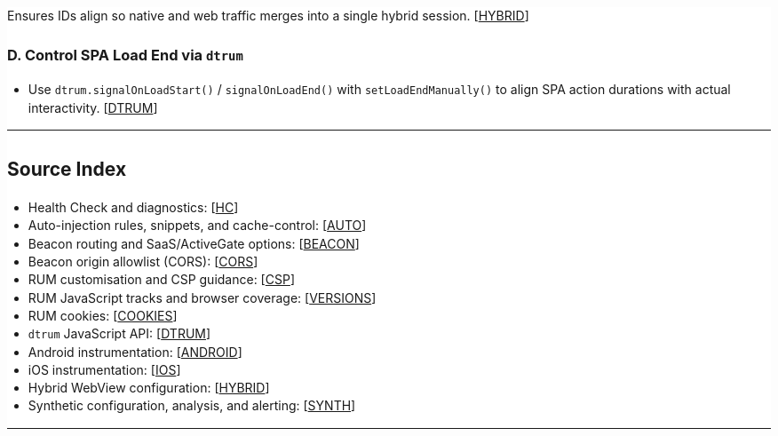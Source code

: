 Ensures IDs align so native and web traffic merges into a single hybrid session. [[HYBRID]]

### D. Control SPA Load End via `dtrum`

- Use `dtrum.signalOnLoadStart()` / `signalOnLoadEnd()` with `setLoadEndManually()` to align SPA action durations with actual interactivity. [[DTRUM]]

---

## Source Index

- Health Check and diagnostics: [[HC]]
- Auto-injection rules, snippets, and cache-control: [[AUTO]]
- Beacon routing and SaaS/ActiveGate options: [[BEACON]]
- Beacon origin allowlist (CORS): [[CORS]]
- RUM customisation and CSP guidance: [[CSP]]
- RUM JavaScript tracks and browser coverage: [[VERSIONS]]
- RUM cookies: [[COOKIES]]
- `dtrum` JavaScript API: [[DTRUM]]
- Android instrumentation: [[ANDROID]]
- iOS instrumentation: [[IOS]]
- Hybrid WebView configuration: [[HYBRID]]
- Synthetic configuration, analysis, and alerting: [[SYNTH]]

---

[HC]: https://docs.dynatrace.com/docs/observe/digital-experience/web-applications/troubleshoot/health-check
[AUTO]: https://docs.dynatrace.com/docs/observe/digital-experience/web-applications/setup-and-configuration
[BEACON]: https://docs.dynatrace.com/docs/observe/digital-experience/web-applications/traffic-management
[CORS]: https://docs.dynatrace.com/docs/observe/digital-experience/web-applications/setup-and-configuration/cors-settings
[CSP]: https://docs.dynatrace.com/docs/observe/digital-experience/web-applications/setup-and-configuration/content-security-policy
[VERSIONS]: https://docs.dynatrace.com/docs/observe/digital-experience/web-applications/setup-and-configuration/javascript-versions
[COOKIES]: https://community.dynatrace.com/t5/Real-User-Monitoring/Dynatrace-Cookies-and-User-Session-Correlation/ba-p/168080
[DTRUM]: https://www.dynatrace.com/support/doc/javascriptapi/doc/interfaces/dtrum-types.DtrumApi.html
[ANDROID]: https://docs.dynatrace.com/docs/extend-dynatrace/mobile-monitoring/android/instrumentation
[IOS]: https://docs.dynatrace.com/docs/extend-dynatrace/mobile-monitoring/ios/instrumentation
[HYBRID]: https://docs.dynatrace.com/docs/extend-dynatrace/mobile-monitoring/android/hybrid-support
[SYNTH]: https://docs.dynatrace.com/docs/observe/digital-experience/synthetic-monitoring
